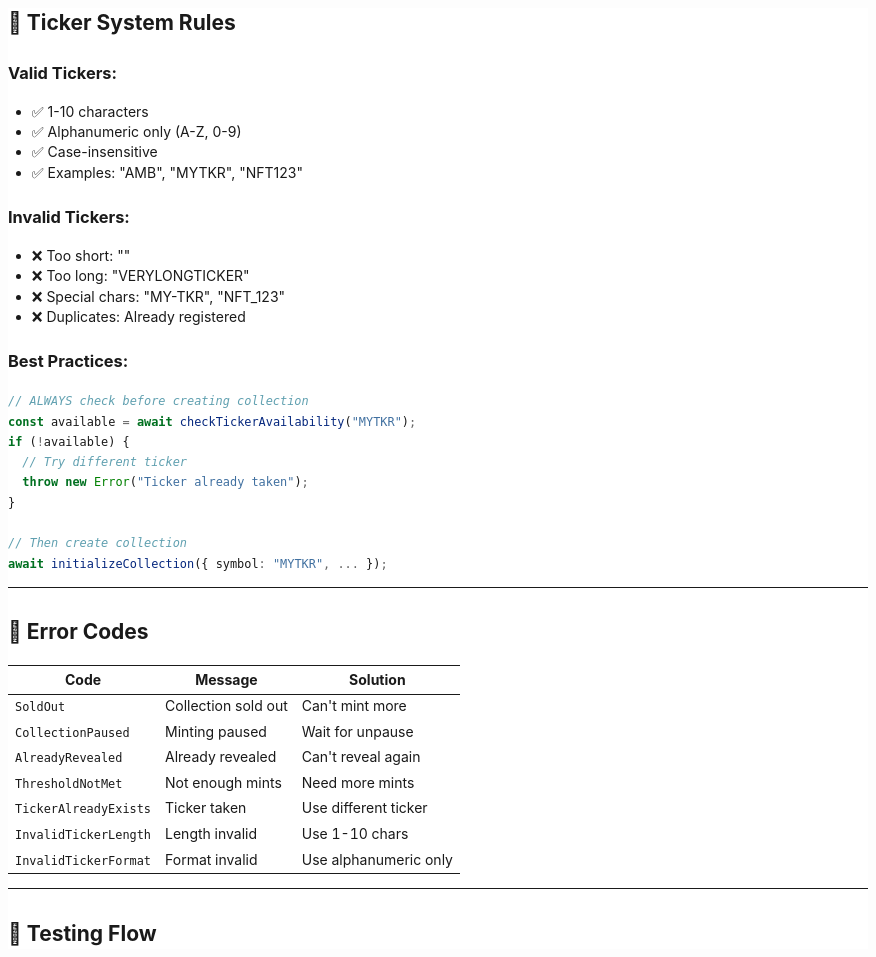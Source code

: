 
## 🎨 **Ticker System Rules**

### **Valid Tickers:**
- ✅ 1-10 characters
- ✅ Alphanumeric only (A-Z, 0-9)
- ✅ Case-insensitive
- ✅ Examples: "AMB", "MYTKR", "NFT123"

### **Invalid Tickers:**
- ❌ Too short: ""
- ❌ Too long: "VERYLONGTICKER"
- ❌ Special chars: "MY-TKR", "NFT_123"
- ❌ Duplicates: Already registered

### **Best Practices:**
```typescript
// ALWAYS check before creating collection
const available = await checkTickerAvailability("MYTKR");
if (!available) {
  // Try different ticker
  throw new Error("Ticker already taken");
}

// Then create collection
await initializeCollection({ symbol: "MYTKR", ... });
```

---

## 🚨 **Error Codes**

| Code | Message | Solution |
|------|---------|----------|
| `SoldOut` | Collection sold out | Can't mint more |
| `CollectionPaused` | Minting paused | Wait for unpause |
| `AlreadyRevealed` | Already revealed | Can't reveal again |
| `ThresholdNotMet` | Not enough mints | Need more mints |
| `TickerAlreadyExists` | Ticker taken | Use different ticker |
| `InvalidTickerLength` | Length invalid | Use 1-10 chars |
| `InvalidTickerFormat` | Format invalid | Use alphanumeric only |

---

## 🧪 **Testing Flow**
